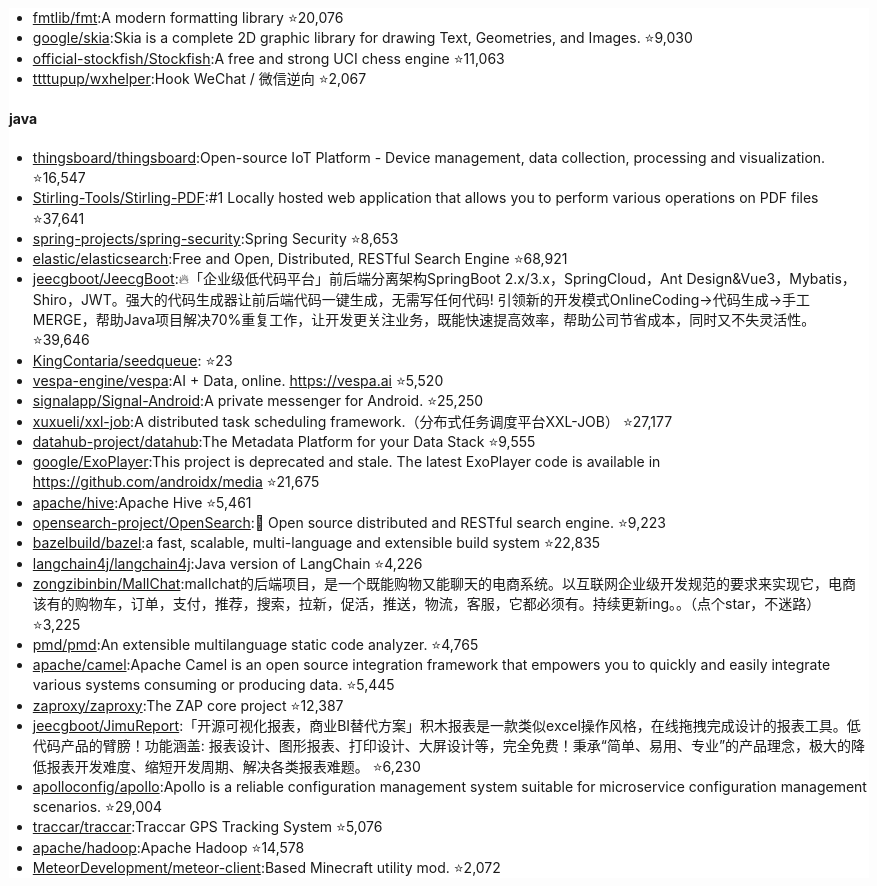 * [fmtlib/fmt](https://github.com/fmtlib/fmt):A modern formatting library ⭐20,076
* [google/skia](https://github.com/google/skia):Skia is a complete 2D graphic library for drawing Text, Geometries, and Images. ⭐9,030
* [official-stockfish/Stockfish](https://github.com/official-stockfish/Stockfish):A free and strong UCI chess engine ⭐11,063
* [ttttupup/wxhelper](https://github.com/ttttupup/wxhelper):Hook WeChat / 微信逆向 ⭐2,067

#### java
* [thingsboard/thingsboard](https://github.com/thingsboard/thingsboard):Open-source IoT Platform - Device management, data collection, processing and visualization. ⭐16,547
* [Stirling-Tools/Stirling-PDF](https://github.com/Stirling-Tools/Stirling-PDF):#1 Locally hosted web application that allows you to perform various operations on PDF files ⭐37,641
* [spring-projects/spring-security](https://github.com/spring-projects/spring-security):Spring Security ⭐8,653
* [elastic/elasticsearch](https://github.com/elastic/elasticsearch):Free and Open, Distributed, RESTful Search Engine ⭐68,921
* [jeecgboot/JeecgBoot](https://github.com/jeecgboot/JeecgBoot):🔥「企业级低代码平台」前后端分离架构SpringBoot 2.x/3.x，SpringCloud，Ant Design&Vue3，Mybatis，Shiro，JWT。强大的代码生成器让前后端代码一键生成，无需写任何代码! 引领新的开发模式OnlineCoding->代码生成->手工MERGE，帮助Java项目解决70%重复工作，让开发更关注业务，既能快速提高效率，帮助公司节省成本，同时又不失灵活性。 ⭐39,646
* [KingContaria/seedqueue](https://github.com/KingContaria/seedqueue): ⭐23
* [vespa-engine/vespa](https://github.com/vespa-engine/vespa):AI + Data, online. https://vespa.ai ⭐5,520
* [signalapp/Signal-Android](https://github.com/signalapp/Signal-Android):A private messenger for Android. ⭐25,250
* [xuxueli/xxl-job](https://github.com/xuxueli/xxl-job):A distributed task scheduling framework.（分布式任务调度平台XXL-JOB） ⭐27,177
* [datahub-project/datahub](https://github.com/datahub-project/datahub):The Metadata Platform for your Data Stack ⭐9,555
* [google/ExoPlayer](https://github.com/google/ExoPlayer):This project is deprecated and stale. The latest ExoPlayer code is available in https://github.com/androidx/media ⭐21,675
* [apache/hive](https://github.com/apache/hive):Apache Hive ⭐5,461
* [opensearch-project/OpenSearch](https://github.com/opensearch-project/OpenSearch):🔎 Open source distributed and RESTful search engine. ⭐9,223
* [bazelbuild/bazel](https://github.com/bazelbuild/bazel):a fast, scalable, multi-language and extensible build system ⭐22,835
* [langchain4j/langchain4j](https://github.com/langchain4j/langchain4j):Java version of LangChain ⭐4,226
* [zongzibinbin/MallChat](https://github.com/zongzibinbin/MallChat):mallchat的后端项目，是一个既能购物又能聊天的电商系统。以互联网企业级开发规范的要求来实现它，电商该有的购物车，订单，支付，推荐，搜索，拉新，促活，推送，物流，客服，它都必须有。持续更新ing。。（点个star，不迷路） ⭐3,225
* [pmd/pmd](https://github.com/pmd/pmd):An extensible multilanguage static code analyzer. ⭐4,765
* [apache/camel](https://github.com/apache/camel):Apache Camel is an open source integration framework that empowers you to quickly and easily integrate various systems consuming or producing data. ⭐5,445
* [zaproxy/zaproxy](https://github.com/zaproxy/zaproxy):The ZAP core project ⭐12,387
* [jeecgboot/JimuReport](https://github.com/jeecgboot/JimuReport):「开源可视化报表，商业BI替代方案」积木报表是一款类似excel操作风格，在线拖拽完成设计的报表工具。低代码产品的臂膀！功能涵盖: 报表设计、图形报表、打印设计、大屏设计等，完全免费！秉承“简单、易用、专业”的产品理念，极大的降低报表开发难度、缩短开发周期、解决各类报表难题。 ⭐6,230
* [apolloconfig/apollo](https://github.com/apolloconfig/apollo):Apollo is a reliable configuration management system suitable for microservice configuration management scenarios. ⭐29,004
* [traccar/traccar](https://github.com/traccar/traccar):Traccar GPS Tracking System ⭐5,076
* [apache/hadoop](https://github.com/apache/hadoop):Apache Hadoop ⭐14,578
* [MeteorDevelopment/meteor-client](https://github.com/MeteorDevelopment/meteor-client):Based Minecraft utility mod. ⭐2,072
